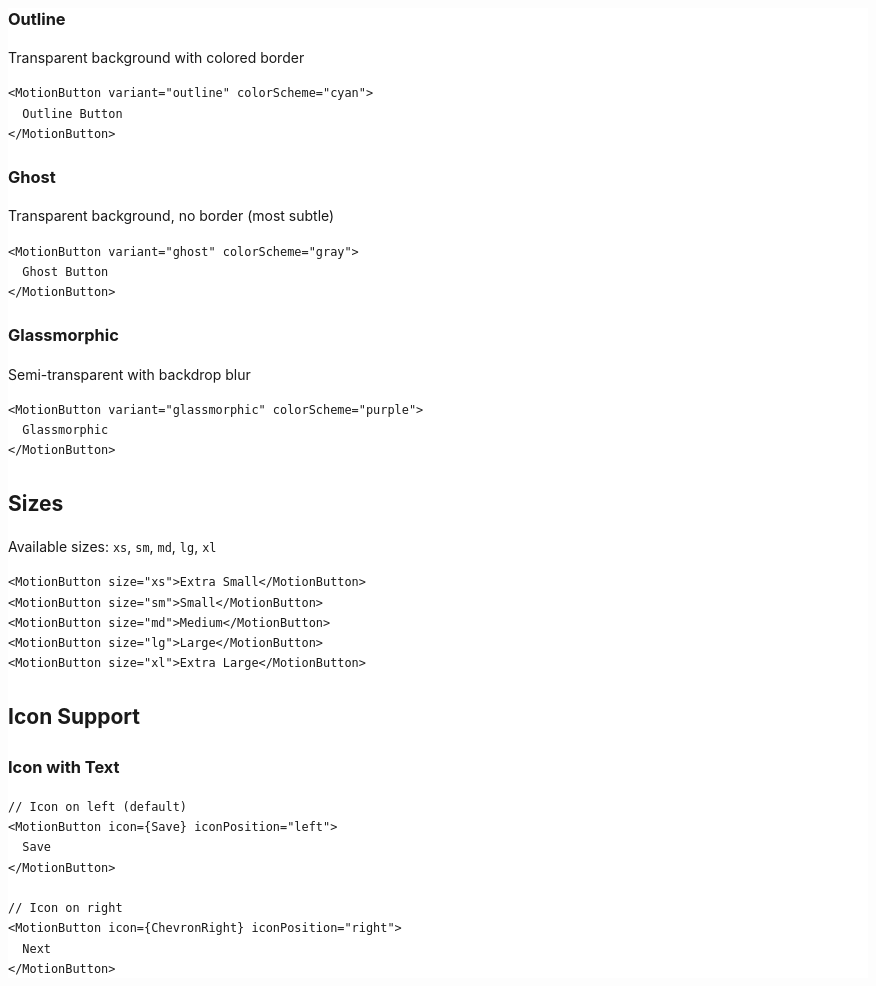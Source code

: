 ### Outline
Transparent background with colored border

```tsx
<MotionButton variant="outline" colorScheme="cyan">
  Outline Button
</MotionButton>
```

### Ghost
Transparent background, no border (most subtle)

```tsx
<MotionButton variant="ghost" colorScheme="gray">
  Ghost Button
</MotionButton>
```

### Glassmorphic
Semi-transparent with backdrop blur

```tsx
<MotionButton variant="glassmorphic" colorScheme="purple">
  Glassmorphic
</MotionButton>
```

## Sizes

Available sizes: `xs`, `sm`, `md`, `lg`, `xl`

```tsx
<MotionButton size="xs">Extra Small</MotionButton>
<MotionButton size="sm">Small</MotionButton>
<MotionButton size="md">Medium</MotionButton>
<MotionButton size="lg">Large</MotionButton>
<MotionButton size="xl">Extra Large</MotionButton>
```

## Icon Support

### Icon with Text

```tsx
// Icon on left (default)
<MotionButton icon={Save} iconPosition="left">
  Save
</MotionButton>

// Icon on right
<MotionButton icon={ChevronRight} iconPosition="right">
  Next
</MotionButton>
```
